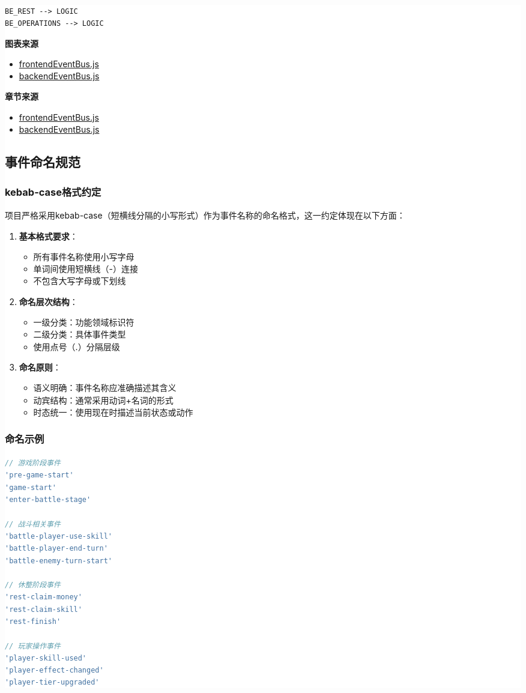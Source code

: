 ```mermaid
BE_REST --> LOGIC
BE_OPERATIONS --> LOGIC
```

**图表来源**
- [frontendEventBus.js](file://src/frontendEventBus.js#L1-L9)
- [backendEventBus.js](file://src/backendEventBus.js#L1-L80)

**章节来源**
- [frontendEventBus.js](file://src/frontendEventBus.js#L1-L9)
- [backendEventBus.js](file://src/backendEventBus.js#L1-L80)

## 事件命名规范

### kebab-case格式约定

项目严格采用kebab-case（短横线分隔的小写形式）作为事件名称的命名格式，这一约定体现在以下方面：

1. **基本格式要求**：
   - 所有事件名称使用小写字母
   - 单词间使用短横线（-）连接
   - 不包含大写字母或下划线

2. **命名层次结构**：
   - 一级分类：功能领域标识符
   - 二级分类：具体事件类型
   - 使用点号（.）分隔层级

3. **命名原则**：
   - 语义明确：事件名称应准确描述其含义
   - 动宾结构：通常采用动词+名词的形式
   - 时态统一：使用现在时描述当前状态或动作

### 命名示例

```javascript
// 游戏阶段事件
'pre-game-start'
'game-start'
'enter-battle-stage'

// 战斗相关事件
'battle-player-use-skill'
'battle-player-end-turn'
'battle-enemy-turn-start'

// 休整阶段事件
'rest-claim-money'
'rest-claim-skill'
'rest-finish'

// 玩家操作事件
'player-skill-used'
'player-effect-changed'
'player-tier-upgraded'
```

